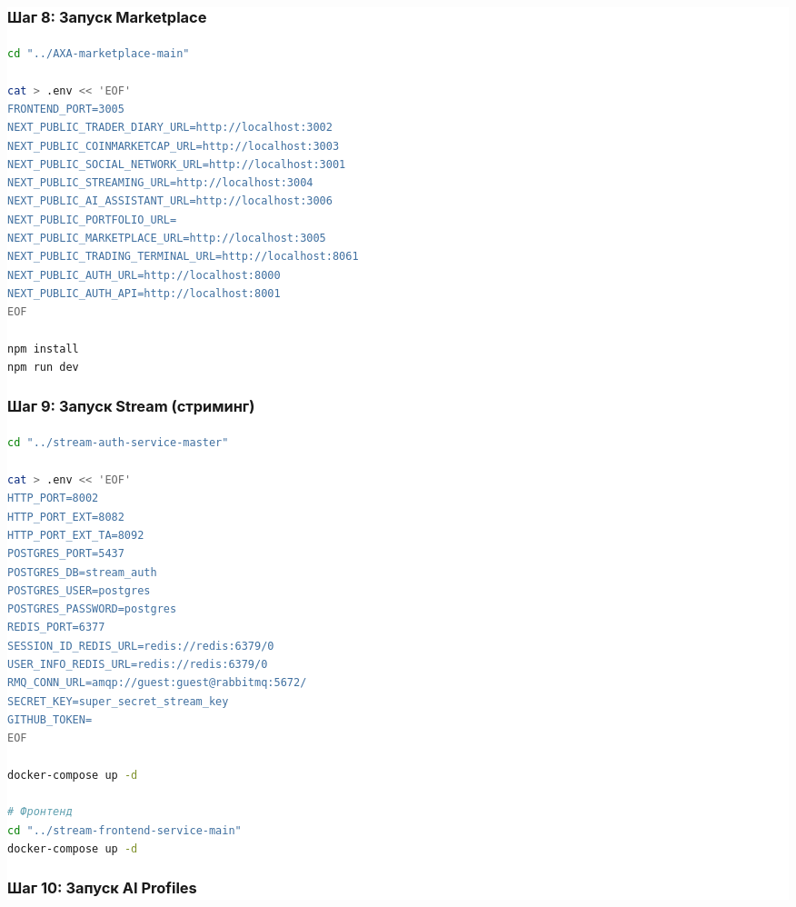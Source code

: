 ### Шаг 8: Запуск Marketplace

```bash
cd "../AXA-marketplace-main"

cat > .env << 'EOF'
FRONTEND_PORT=3005
NEXT_PUBLIC_TRADER_DIARY_URL=http://localhost:3002
NEXT_PUBLIC_COINMARKETCAP_URL=http://localhost:3003
NEXT_PUBLIC_SOCIAL_NETWORK_URL=http://localhost:3001
NEXT_PUBLIC_STREAMING_URL=http://localhost:3004
NEXT_PUBLIC_AI_ASSISTANT_URL=http://localhost:3006
NEXT_PUBLIC_PORTFOLIO_URL=
NEXT_PUBLIC_MARKETPLACE_URL=http://localhost:3005
NEXT_PUBLIC_TRADING_TERMINAL_URL=http://localhost:8061
NEXT_PUBLIC_AUTH_URL=http://localhost:8000
NEXT_PUBLIC_AUTH_API=http://localhost:8001
EOF

npm install
npm run dev
```

### Шаг 9: Запуск Stream (стриминг)

```bash
cd "../stream-auth-service-master"

cat > .env << 'EOF'
HTTP_PORT=8002
HTTP_PORT_EXT=8082
HTTP_PORT_EXT_TA=8092
POSTGRES_PORT=5437
POSTGRES_DB=stream_auth
POSTGRES_USER=postgres
POSTGRES_PASSWORD=postgres
REDIS_PORT=6377
SESSION_ID_REDIS_URL=redis://redis:6379/0
USER_INFO_REDIS_URL=redis://redis:6379/0
RMQ_CONN_URL=amqp://guest:guest@rabbitmq:5672/
SECRET_KEY=super_secret_stream_key
GITHUB_TOKEN=
EOF

docker-compose up -d

# Фронтенд
cd "../stream-frontend-service-main"
docker-compose up -d
```

### Шаг 10: Запуск AI Profiles
